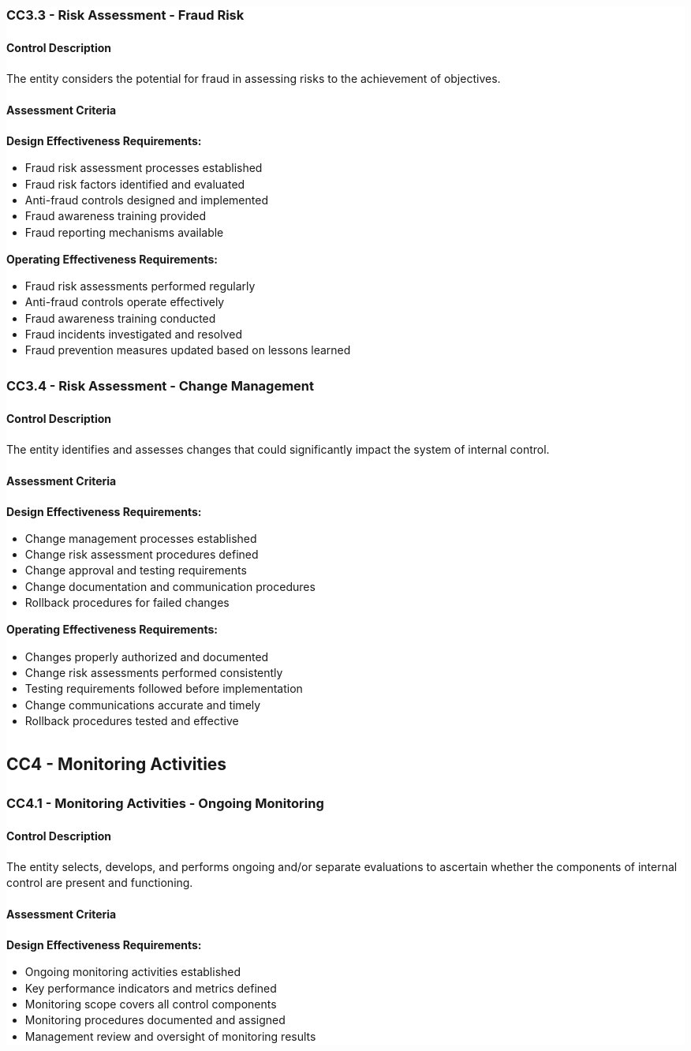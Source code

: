 ### CC3.3 - Risk Assessment - Fraud Risk

#### Control Description
The entity considers the potential for fraud in assessing risks to the achievement of objectives.

#### Assessment Criteria
**Design Effectiveness Requirements:**
- Fraud risk assessment processes established
- Fraud risk factors identified and evaluated
- Anti-fraud controls designed and implemented
- Fraud awareness training provided
- Fraud reporting mechanisms available

**Operating Effectiveness Requirements:**
- Fraud risk assessments performed regularly
- Anti-fraud controls operate effectively
- Fraud awareness training conducted
- Fraud incidents investigated and resolved
- Fraud prevention measures updated based on lessons learned

### CC3.4 - Risk Assessment - Change Management

#### Control Description
The entity identifies and assesses changes that could significantly impact the system of internal control.

#### Assessment Criteria
**Design Effectiveness Requirements:**
- Change management processes established
- Change risk assessment procedures defined
- Change approval and testing requirements
- Change documentation and communication procedures
- Rollback procedures for failed changes

**Operating Effectiveness Requirements:**
- Changes properly authorized and documented
- Change risk assessments performed consistently
- Testing requirements followed before implementation
- Change communications accurate and timely
- Rollback procedures tested and effective

## CC4 - Monitoring Activities

### CC4.1 - Monitoring Activities - Ongoing Monitoring

#### Control Description
The entity selects, develops, and performs ongoing and/or separate evaluations to ascertain whether the components of internal control are present and functioning.

#### Assessment Criteria
**Design Effectiveness Requirements:**
- Ongoing monitoring activities established
- Key performance indicators and metrics defined
- Monitoring scope covers all control components
- Monitoring procedures documented and assigned
- Management review and oversight of monitoring results
